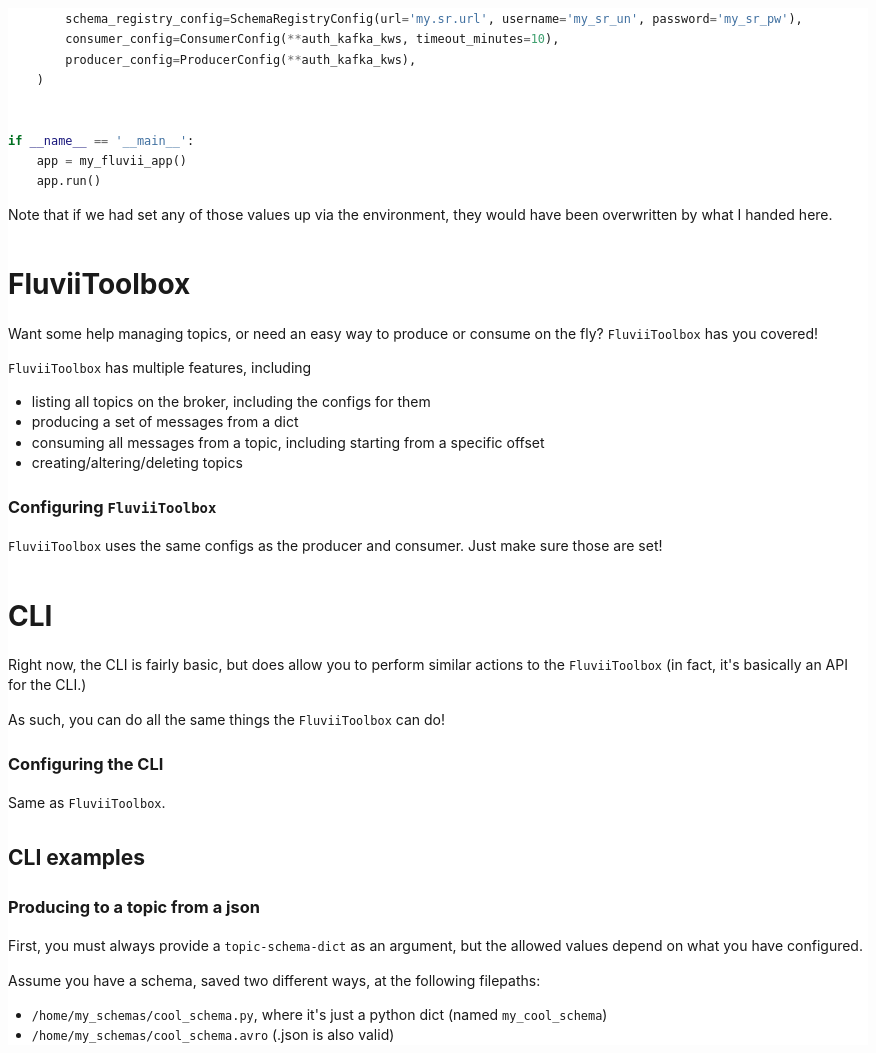 ```python
        schema_registry_config=SchemaRegistryConfig(url='my.sr.url', username='my_sr_un', password='my_sr_pw'),
        consumer_config=ConsumerConfig(**auth_kafka_kws, timeout_minutes=10),
        producer_config=ProducerConfig(**auth_kafka_kws),
    )


if __name__ == '__main__':
    app = my_fluvii_app()
    app.run()
```

Note that if we had set any of those values up via the environment, they would have been overwritten by what I handed here.

# FluviiToolbox

Want some help managing topics, or need an easy way to produce or consume on the fly? `FluviiToolbox` has you covered!

`FluviiToolbox` has multiple features, including 
- listing all topics on the broker, including the configs for them
- producing a set of messages from a dict
- consuming all messages from a topic, including starting from a specific offset
- creating/altering/deleting topics

### Configuring `FluviiToolbox`

`FluviiToolbox` uses the same configs as the producer and consumer. Just make sure those are set!

# CLI

Right now, the CLI is fairly basic, but does allow you to perform similar actions to the `FluviiToolbox` (in fact,
it's basically an API for the CLI.) 

As such, you can do all the same things the `FluviiToolbox` can do! 

### Configuring the CLI

Same as `FluviiToolbox`.

## CLI examples

### Producing to a topic from a json

First, you must always provide a `topic-schema-dict` as an argument, but the allowed values depend on what you have configured.

Assume you have a schema, saved two different ways, at the following filepaths:
- `/home/my_schemas/cool_schema.py`, where it's just a python dict (named `my_cool_schema`)
- `/home/my_schemas/cool_schema.avro` (.json is also valid)
